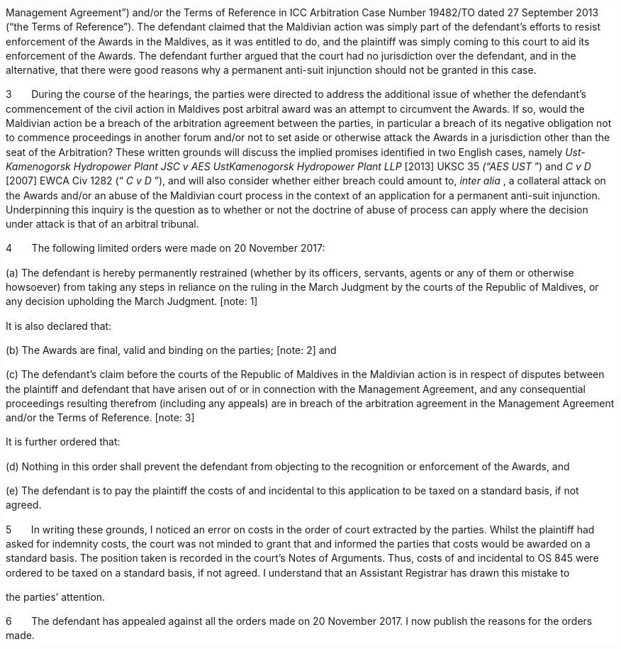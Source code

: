 Management Agreement”) and/or the Terms of Reference in ICC Arbitration Case Number 19482/TO dated 27 September 2013 (“the Terms of Reference”). The defendant claimed that the Maldivian action was simply part of the defendant’s efforts to resist enforcement of the Awards in the Maldives, as it was entitled to do, and the plaintiff was simply coming to this court to aid its enforcement of the Awards. The defendant further argued that the court had no jurisdiction over the defendant, and in the alternative, that there were good reasons why a permanent anti-suit injunction should not be granted in this case. 

3       During the course of the hearings, the parties were directed to address the additional issue of whether the defendant’s commencement of the civil action in Maldives post arbitral award was an attempt to circumvent the Awards. If so, would the Maldivian action be a breach of the arbitration agreement between the parties, in particular a breach of its negative obligation not to commence proceedings in another forum and/or not to set aside or otherwise attack the Awards in a jurisdiction other than the seat of the Arbitration? These written grounds will discuss the implied promises identified in two English cases, namely _Ust-Kamenogorsk Hydropower Plant JSC v AES UstKamenogorsk Hydropower Plant LLP_ [2013] UKSC 35 _(“AES UST_ ”) and _C v D_ [2007] EWCA Civ 1282 (“ _C v D_ ”), and will also consider whether either breach could amount to, _inter alia_ , a collateral attack on the Awards and/or an abuse of the Maldivian court process in the context of an application for a permanent anti-suit injunction. Underpinning this inquiry is the question as to whether or not the doctrine of abuse of process can apply where the decision under attack is that of an arbitral tribunal. 

4       The following limited orders were made on 20 November 2017: 

 (a) The defendant is hereby permanently restrained (whether by its officers, servants, agents or any of them or otherwise howsoever) from taking any steps in reliance on the ruling in the March Judgment by the courts of the Republic of Maldives, or any decision upholding the March Judgment. [note: 1] 

It is also declared that: 

 (b) The Awards are final, valid and binding on the parties; [note: 2] and 

 (c) The defendant’s claim before the courts of the Republic of Maldives in the Maldivian action is in respect of disputes between the plaintiff and defendant that have arisen out of or in connection with the Management Agreement, and any consequential proceedings resulting therefrom (including any appeals) are in breach of the arbitration agreement in the Management Agreement and/or the Terms of Reference. [note: 3] 

It is further ordered that: 

 (d) Nothing in this order shall prevent the defendant from objecting to the recognition or enforcement of the Awards, and 

 (e) The defendant is to pay the plaintiff the costs of and incidental to this application to be taxed on a standard basis, if not agreed. 

5       In writing these grounds, I noticed an error on costs in the order of court extracted by the parties. Whilst the plaintiff had asked for indemnity costs, the court was not minded to grant that and informed the parties that costs would be awarded on a standard basis. The position taken is recorded in the court’s Notes of Arguments. Thus, costs of and incidental to OS 845 were ordered to be taxed on a standard basis, if not agreed. I understand that an Assistant Registrar has drawn this mistake to 


the parties’ attention. 

6       The defendant has appealed against all the orders made on 20 November 2017. I now publish the reasons for the orders made. 
